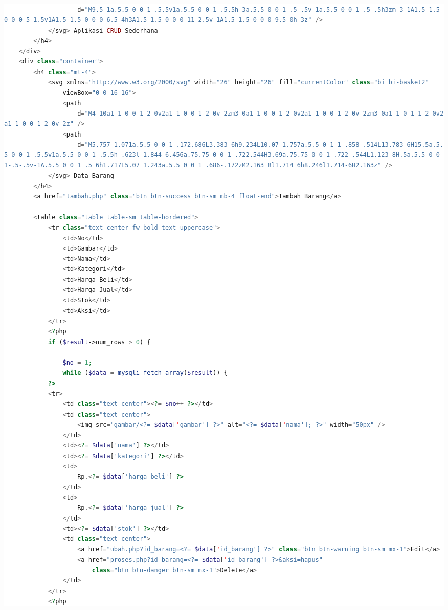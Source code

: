 ```php
                    d="M9.5 1a.5.5 0 0 1 .5.5v1a.5.5 0 0 1-.5.5h-3a.5.5 0 0 1-.5-.5v-1a.5.5 0 0 1 .5-.5h3zm-3-1A1.5 1.5 0 0 0 5 1.5v1A1.5 1.5 0 0 0 6.5 4h3A1.5 1.5 0 0 0 11 2.5v-1A1.5 1.5 0 0 0 9.5 0h-3z" />
            </svg> Aplikasi CRUD Sederhana
        </h4>
    </div>
    <div class="container">
        <h4 class="mt-4">
            <svg xmlns="http://www.w3.org/2000/svg" width="26" height="26" fill="currentColor" class="bi bi-basket2"
                viewBox="0 0 16 16">
                <path
                    d="M4 10a1 1 0 0 1 2 0v2a1 1 0 0 1-2 0v-2zm3 0a1 1 0 0 1 2 0v2a1 1 0 0 1-2 0v-2zm3 0a1 1 0 1 1 2 0v2a1 1 0 0 1-2 0v-2z" />
                <path
                    d="M5.757 1.071a.5.5 0 0 1 .172.686L3.383 6h9.234L10.07 1.757a.5.5 0 1 1 .858-.514L13.783 6H15.5a.5.5 0 0 1 .5.5v1a.5.5 0 0 1-.5.5h-.623l-1.844 6.456a.75.75 0 0 1-.722.544H3.69a.75.75 0 0 1-.722-.544L1.123 8H.5a.5.5 0 0 1-.5-.5v-1A.5.5 0 0 1 .5 6h1.717L5.07 1.243a.5.5 0 0 1 .686-.172zM2.163 8l1.714 6h8.246l1.714-6H2.163z" />
            </svg> Data Barang
        </h4>
        <a href="tambah.php" class="btn btn-success btn-sm mb-4 float-end">Tambah Barang</a>

        <table class="table table-sm table-bordered">
            <tr class="text-center fw-bold text-uppercase">
                <td>No</td>
                <td>Gambar</td>
                <td>Nama</td>
                <td>Kategori</td>
                <td>Harga Beli</td>
                <td>Harga Jual</td>
                <td>Stok</td>
                <td>Aksi</td>
            </tr>
            <?php
            if ($result->num_rows > 0) {

                $no = 1;
                while ($data = mysqli_fetch_array($result)) {
            ?>
            <tr>
                <td class="text-center"><?= $no++ ?></td>
                <td class="text-center">
                    <img src="gambar/<?= $data['gambar'] ?>" alt="<?= $data['nama']; ?>" width="50px" />
                </td>
                <td><?= $data['nama'] ?></td>
                <td><?= $data['kategori'] ?></td>
                <td>
                    Rp.<?= $data['harga_beli'] ?>
                </td>
                <td>
                    Rp.<?= $data['harga_jual'] ?>
                </td>
                <td><?= $data['stok'] ?></td>
                <td class="text-center">
                    <a href="ubah.php?id_barang=<?= $data['id_barang'] ?>" class="btn btn-warning btn-sm mx-1">Edit</a>
                    <a href="proses.php?id_barang=<?= $data['id_barang'] ?>&aksi=hapus"
                        class="btn btn-danger btn-sm mx-1">Delete</a>
                </td>
            </tr>
            <?php
```